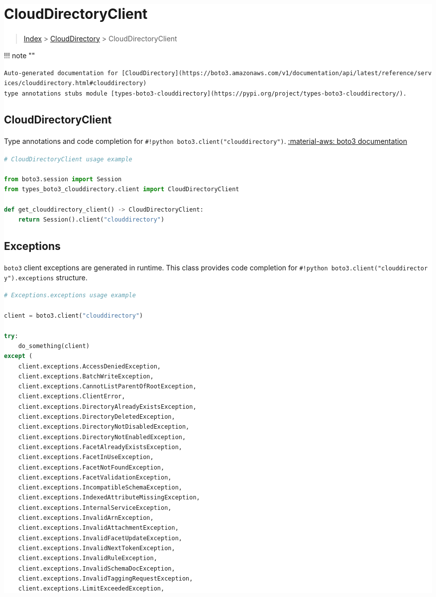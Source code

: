 # CloudDirectoryClient

> [Index](../README.md) > [CloudDirectory](./README.md) > CloudDirectoryClient

!!! note ""

    Auto-generated documentation for [CloudDirectory](https://boto3.amazonaws.com/v1/documentation/api/latest/reference/services/clouddirectory.html#clouddirectory)
    type annotations stubs module [types-boto3-clouddirectory](https://pypi.org/project/types-boto3-clouddirectory/).

## CloudDirectoryClient

Type annotations and code completion for `#!python boto3.client("clouddirectory")`.
[:material-aws: boto3 documentation](https://boto3.amazonaws.com/v1/documentation/api/latest/reference/services/clouddirectory.html#CloudDirectory.Client)

```python
# CloudDirectoryClient usage example

from boto3.session import Session
from types_boto3_clouddirectory.client import CloudDirectoryClient

def get_clouddirectory_client() -> CloudDirectoryClient:
    return Session().client("clouddirectory")
```

## Exceptions


`boto3` client exceptions are generated in runtime.
This class provides code completion for `#!python boto3.client("clouddirectory").exceptions` structure.

```python
# Exceptions.exceptions usage example

client = boto3.client("clouddirectory")

try:
    do_something(client)
except (
    client.exceptions.AccessDeniedException,
    client.exceptions.BatchWriteException,
    client.exceptions.CannotListParentOfRootException,
    client.exceptions.ClientError,
    client.exceptions.DirectoryAlreadyExistsException,
    client.exceptions.DirectoryDeletedException,
    client.exceptions.DirectoryNotDisabledException,
    client.exceptions.DirectoryNotEnabledException,
    client.exceptions.FacetAlreadyExistsException,
    client.exceptions.FacetInUseException,
    client.exceptions.FacetNotFoundException,
    client.exceptions.FacetValidationException,
    client.exceptions.IncompatibleSchemaException,
    client.exceptions.IndexedAttributeMissingException,
    client.exceptions.InternalServiceException,
    client.exceptions.InvalidArnException,
    client.exceptions.InvalidAttachmentException,
    client.exceptions.InvalidFacetUpdateException,
    client.exceptions.InvalidNextTokenException,
    client.exceptions.InvalidRuleException,
    client.exceptions.InvalidSchemaDocException,
    client.exceptions.InvalidTaggingRequestException,
    client.exceptions.LimitExceededException,
```